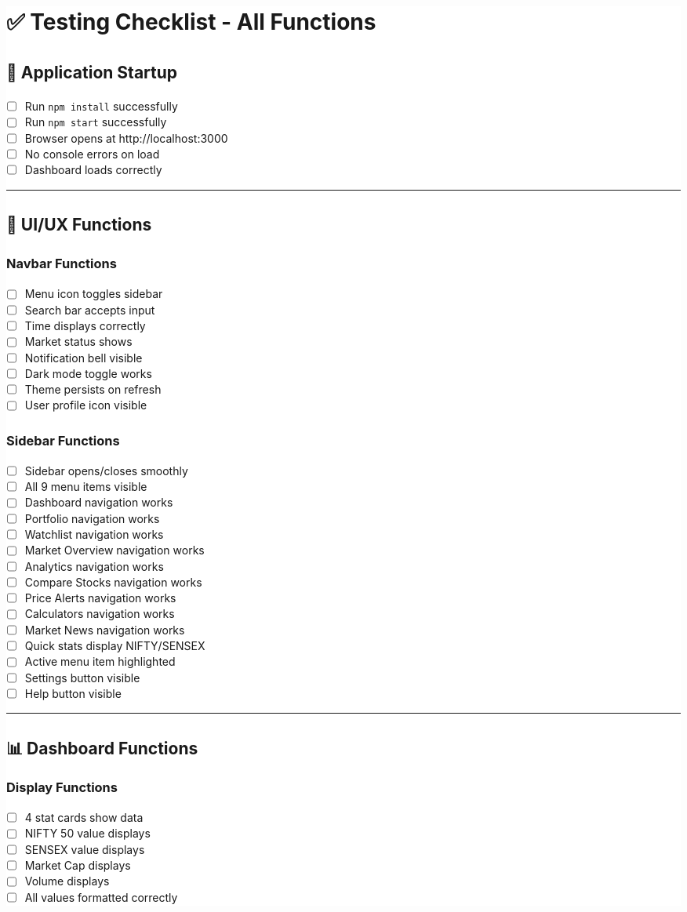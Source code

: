 # ✅ Testing Checklist - All Functions

## 🚀 Application Startup
- [ ] Run `npm install` successfully
- [ ] Run `npm start` successfully
- [ ] Browser opens at http://localhost:3000
- [ ] No console errors on load
- [ ] Dashboard loads correctly

---

## 🎨 UI/UX Functions

### Navbar Functions
- [ ] Menu icon toggles sidebar
- [ ] Search bar accepts input
- [ ] Time displays correctly
- [ ] Market status shows
- [ ] Notification bell visible
- [ ] Dark mode toggle works
- [ ] Theme persists on refresh
- [ ] User profile icon visible

### Sidebar Functions
- [ ] Sidebar opens/closes smoothly
- [ ] All 9 menu items visible
- [ ] Dashboard navigation works
- [ ] Portfolio navigation works
- [ ] Watchlist navigation works
- [ ] Market Overview navigation works
- [ ] Analytics navigation works
- [ ] Compare Stocks navigation works
- [ ] Price Alerts navigation works
- [ ] Calculators navigation works
- [ ] Market News navigation works
- [ ] Quick stats display NIFTY/SENSEX
- [ ] Active menu item highlighted
- [ ] Settings button visible
- [ ] Help button visible

---

## 📊 Dashboard Functions

### Display Functions
- [ ] 4 stat cards show data
- [ ] NIFTY 50 value displays
- [ ] SENSEX value displays
- [ ] Market Cap displays
- [ ] Volume displays
- [ ] All values formatted correctly
